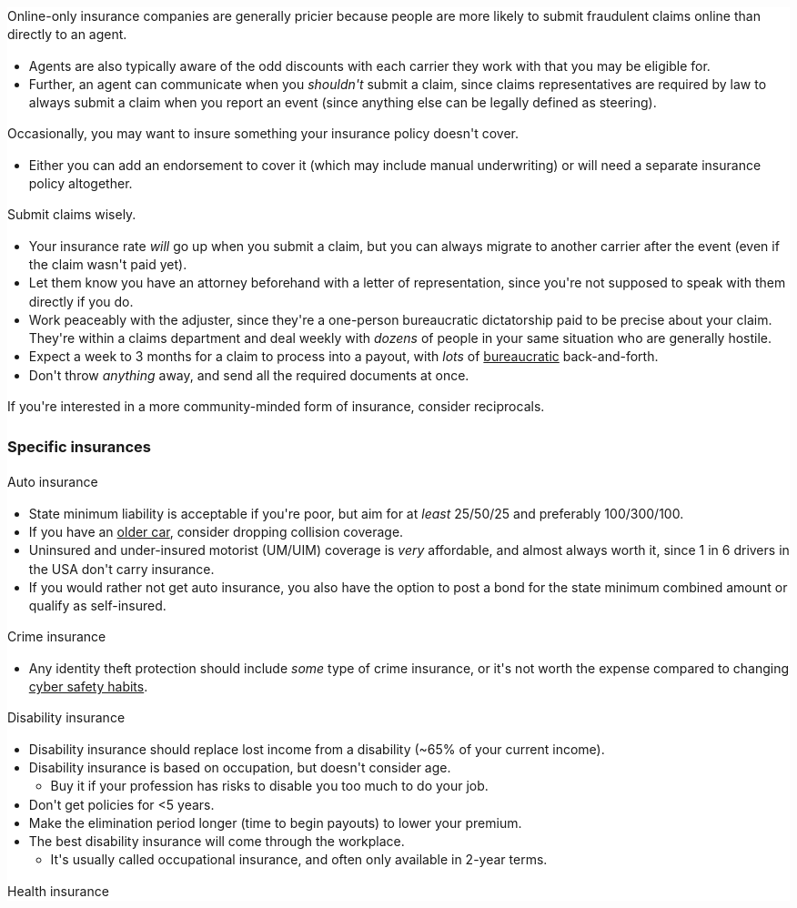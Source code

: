 Online-only insurance companies are generally pricier because people are more likely to submit fraudulent claims online than directly to an agent.

- Agents are also typically aware of the odd discounts with each carrier they work with that you may be eligible for.
- Further, an agent can communicate when you *shouldn't* submit a claim, since claims representatives are required by law to always submit a claim when you report an event (since anything else can be legally defined as steering).

Occasionally, you may want to insure something your insurance policy doesn't cover.

- Either you can add an endorsement to cover it (which may include manual underwriting) or will need a separate insurance policy altogether.

Submit claims wisely.

- Your insurance rate *will* go up when you submit a claim, but you can always migrate to another carrier after the event (even if the claim wasn't paid yet).
- Let them know you have an attorney beforehand with a letter of representation, since you're not supposed to speak with them directly if you do.
- Work peaceably with the adjuster, since they're a one-person bureaucratic dictatorship paid to be precise about your claim. They're within a claims department and deal weekly with *dozens* of people in your same situation who are generally hostile.
- Expect a week to 3 months for a claim to process into a payout, with *lots* of [bureaucratic](/bureaucracy/) back-and-forth.
- Don't throw *anything* away, and send all the required documents at once.

If you're interested in a more community-minded form of insurance, consider reciprocals.

### Specific insurances

Auto insurance

- State minimum liability is acceptable if you're poor, but aim for at *least* 25/50/25 and preferably 100/300/100.
- If you have an [older car](/autos/), consider dropping collision coverage.
- Uninsured and under-insured motorist (UM/UIM) coverage is *very* affordable, and almost always worth it, since 1 in 6 drivers in the USA don't carry insurance.
- If you would rather not get auto insurance, you also have the option to post a bond for the state minimum combined amount or qualify as self-insured.

Crime insurance

- Any identity theft protection should include *some* type of crime insurance, or it's not worth the expense compared to changing [cyber safety habits](https://trendless.tech/cysec/).

Disability insurance

- Disability insurance should replace lost income from a disability (~65% of your current income).
- Disability insurance is based on occupation, but doesn't consider age.
  - Buy it if your profession has risks to disable you too much to do your job.
- Don't get policies for <5 years.
- Make the elimination period longer (time to begin payouts) to lower your premium.
- The best disability insurance will come through the workplace.
  - It's usually called occupational insurance, and often only available in 2-year terms.

Health insurance
